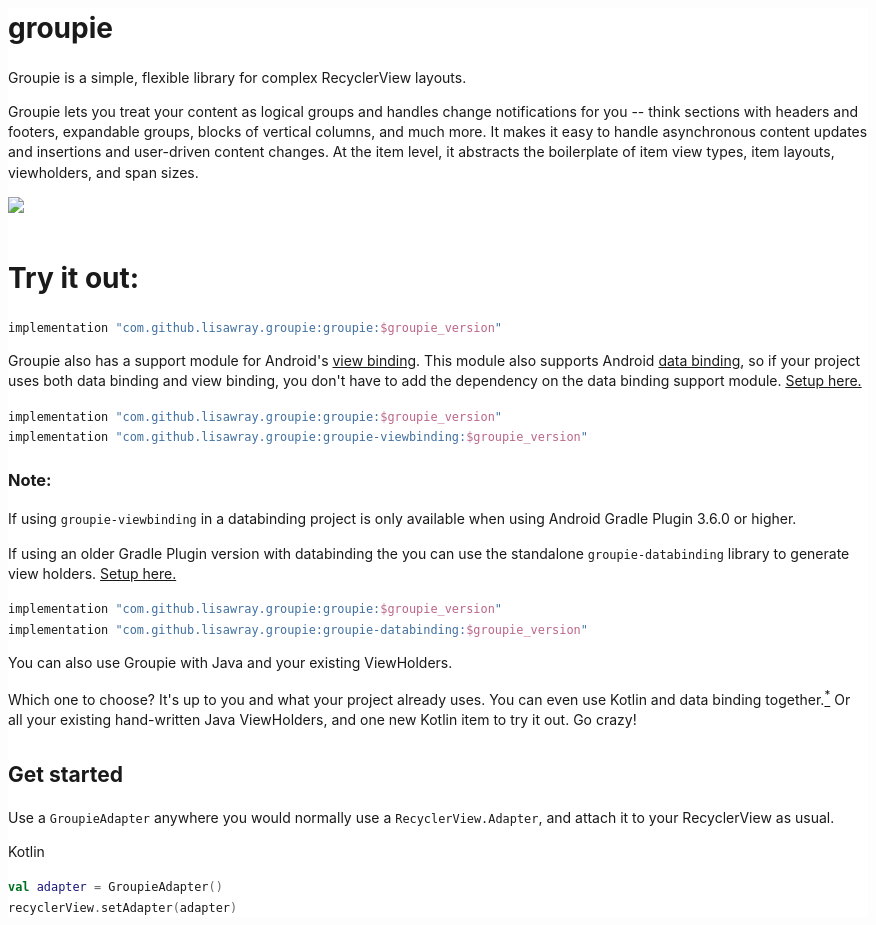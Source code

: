 # groupie

Groupie is a simple, flexible library for complex RecyclerView layouts.  

Groupie lets you treat your content as logical groups and handles change notifications for you -- think sections with headers and footers, expandable groups, blocks of vertical columns, and much more.  It makes it easy to handle asynchronous content updates and insertions and user-driven content changes.  At the item level, it abstracts the boilerplate of item view types, item layouts, viewholders, and span sizes.  
 
<img src="http://i.imgur.com/eftOE0v.gif" width="300px"/>

# Try it out:

```gradle
implementation "com.github.lisawray.groupie:groupie:$groupie_version"
```

Groupie also has a support module for Android's [view binding](https://developer.android.com/topic/libraries/view-binding). This module also supports Android [data binding](https://developer.android.com/topic/libraries/data-binding/index.html), so if your project uses both data binding and view binding, you don't have to add the dependency on the data binding support module. [Setup here.](#view-binding)

```gradle
implementation "com.github.lisawray.groupie:groupie:$groupie_version"
implementation "com.github.lisawray.groupie:groupie-viewbinding:$groupie_version" 
```

### Note:
If using `groupie-viewbinding` in a databinding project is only available when using Android Gradle Plugin 3.6.0 or higher.

If using an older Gradle Plugin version with databinding the you can use the standalone `groupie-databinding` library to generate view holders. [Setup here.](#data-binding)

```gradle
implementation "com.github.lisawray.groupie:groupie:$groupie_version"
implementation "com.github.lisawray.groupie:groupie-databinding:$groupie_version" 
```

You can also use Groupie with Java and your existing ViewHolders. 

Which one to choose?  It's up to you and what your project already uses. You can even use Kotlin and data binding together.[<sup>*</sup>](#kotlin-and-data-binding) Or all your existing hand-written Java ViewHolders, and one new Kotlin item to try it out. Go crazy!  
    
## Get started

Use a `GroupieAdapter` anywhere you would normally use a `RecyclerView.Adapter`, and attach it to your RecyclerView as usual.

Kotlin
```kotlin
val adapter = GroupieAdapter()
recyclerView.setAdapter(adapter)
```
